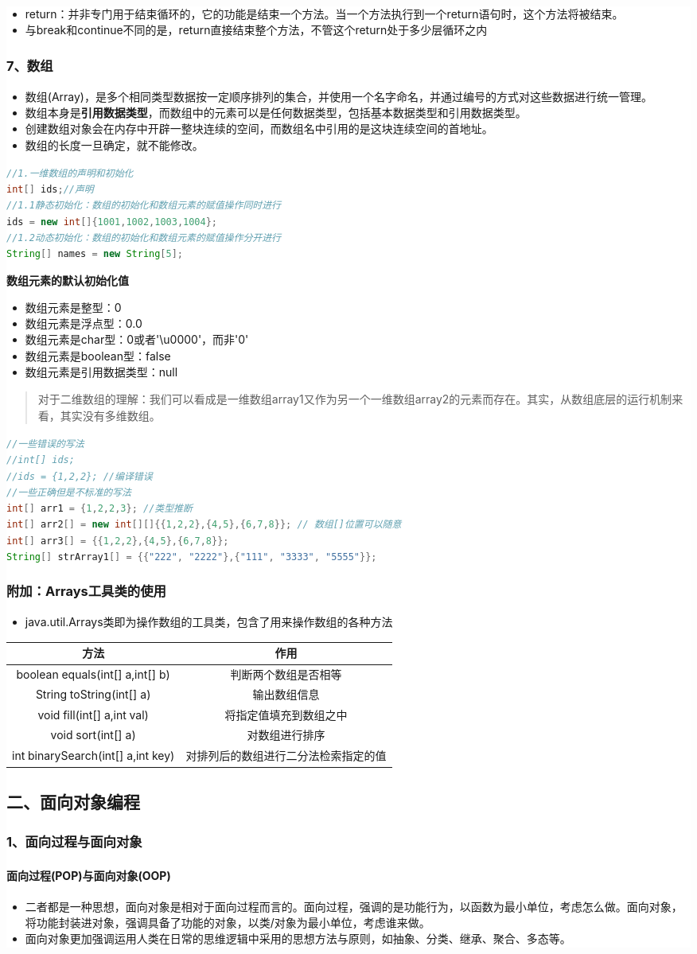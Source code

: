 - return：并非专门用于结束循环的，它的功能是结束一个方法。当一个方法执行到一个return语句时，这个方法将被结束。
- 与break和continue不同的是，return直接结束整个方法，不管这个return处于多少层循环之内

### 7、数组
- 数组(Array)，是多个相同类型数据按一定顺序排列的集合，并使用一个名字命名，并通过编号的方式对这些数据进行统一管理。
- 数组本身是**引用数据类型**，而数组中的元素可以是任何数据类型，包括基本数据类型和引用数据类型。
- 创建数组对象会在内存中开辟一整块连续的空间，而数组名中引用的是这块连续空间的首地址。
- 数组的长度一旦确定，就不能修改。

```Java
//1.一维数组的声明和初始化		
int[] ids;//声明
//1.1静态初始化：数组的初始化和数组元素的赋值操作同时进行
ids = new int[]{1001,1002,1003,1004};
//1.2动态初始化：数组的初始化和数组元素的赋值操作分开进行
String[] names = new String[5];
```

**数组元素的默认初始化值**
- 数组元素是整型：0
- 数组元素是浮点型：0.0
- 数组元素是char型：0或者'\u0000'，而非'0'
- 数组元素是boolean型：false
- 数组元素是引用数据类型：null

> 对于二维数组的理解：我们可以看成是一维数组array1又作为另一个一维数组array2的元素而存在。其实，从数组底层的运行机制来看，其实没有多维数组。

```Java
//一些错误的写法
//int[] ids;
//ids = {1,2,2}; //编译错误
//一些正确但是不标准的写法
int[] arr1 = {1,2,2,3}; //类型推断
int[] arr2[] = new int[][]{{1,2,2},{4,5},{6,7,8}}; // 数组[]位置可以随意
int[] arr3[] = {{1,2,2},{4,5},{6,7,8}};
String[] strArray1[] = {{"222", "2222"},{"111", "3333", "5555"}};
```

### 附加：Arrays工具类的使用
- java.util.Arrays类即为操作数组的工具类，包含了用来操作数组的各种方法

| 方法 | 作用 |
| :---: | :---: |
| boolean equals(int[] a,int[] b) | 判断两个数组是否相等 |
| String toString(int[] a) | 输出数组信息 |
| void fill(int[] a,int val) | 将指定值填充到数组之中 |
| void sort(int[] a) | 对数组进行排序 |
| int binarySearch(int[] a,int key) | 对排列后的数组进行二分法检索指定的值 |

## 二、面向对象编程
### 1、面向过程与面向对象
#### 面向过程(POP)与面向对象(OOP)
- 二者都是一种思想，面向对象是相对于面向过程而言的。面向过程，强调的是功能行为，以函数为最小单位，考虑怎么做。面向对象，将功能封装进对象，强调具备了功能的对象，以类/对象为最小单位，考虑谁来做。
- 面向对象更加强调运用人类在日常的思维逻辑中采用的思想方法与原则，如抽象、分类、继承、聚合、多态等。
